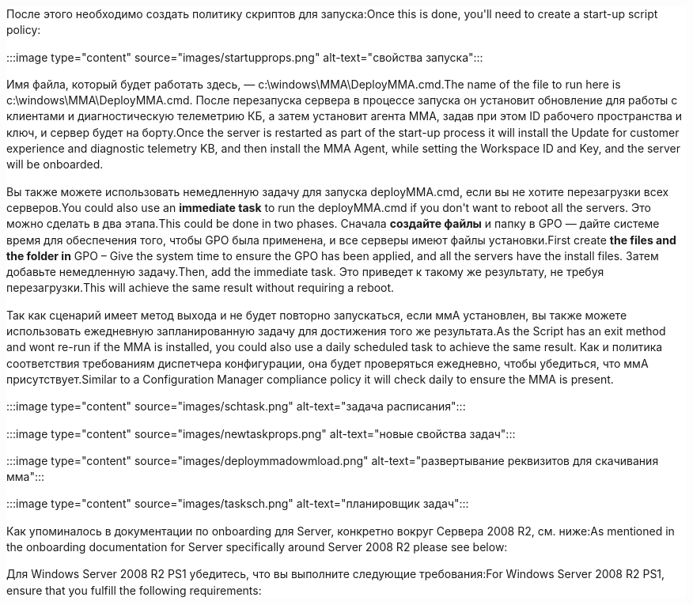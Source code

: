 <span data-ttu-id="12320-281">После этого необходимо создать политику скриптов для запуска:</span><span class="sxs-lookup"><span data-stu-id="12320-281">Once this is done, you'll need to create a start-up script policy:</span></span>

:::image type="content" source="images/startupprops.png" alt-text="свойства запуска":::

<span data-ttu-id="12320-283">Имя файла, который будет работать здесь, — c:\windows\MMA\DeployMMA.cmd.</span><span class="sxs-lookup"><span data-stu-id="12320-283">The name of the file to run here is c:\windows\MMA\DeployMMA.cmd.</span></span>
<span data-ttu-id="12320-284">После перезапуска сервера в процессе запуска он установит обновление для работы с клиентами и диагностическую телеметрию КБ, а затем установит агента MMA, задав при этом ID рабочего пространства и ключ, и сервер будет на борту.</span><span class="sxs-lookup"><span data-stu-id="12320-284">Once the server is restarted as part of the start-up process it will install the Update for customer experience and diagnostic telemetry KB, and then install the MMA Agent, while setting the Workspace ID and Key, and the server will be onboarded.</span></span>

<span data-ttu-id="12320-285">Вы также можете  использовать немедленную задачу для запуска deployMMA.cmd, если вы не хотите перезагрузки всех серверов.</span><span class="sxs-lookup"><span data-stu-id="12320-285">You could also use an **immediate task** to run the deployMMA.cmd if you don't want to reboot all the servers.</span></span>
<span data-ttu-id="12320-286">Это можно сделать в два этапа.</span><span class="sxs-lookup"><span data-stu-id="12320-286">This could be done in two phases.</span></span> <span data-ttu-id="12320-287">Сначала **создайте файлы** и папку в GPO — дайте системе время для обеспечения того, чтобы GPO была применена, и все серверы имеют файлы установки.</span><span class="sxs-lookup"><span data-stu-id="12320-287">First create **the files and the folder in** GPO – Give the system time to ensure the GPO has been applied, and all the servers have the install files.</span></span> <span data-ttu-id="12320-288">Затем добавьте немедленную задачу.</span><span class="sxs-lookup"><span data-stu-id="12320-288">Then, add the immediate task.</span></span> <span data-ttu-id="12320-289">Это приведет к такому же результату, не требуя перезагрузки.</span><span class="sxs-lookup"><span data-stu-id="12320-289">This will achieve the same result without requiring a reboot.</span></span>

<span data-ttu-id="12320-290">Так как сценарий имеет метод выхода и не будет повторно запускаться, если ммА установлен, вы также можете использовать ежедневную запланированную задачу для достижения того же результата.</span><span class="sxs-lookup"><span data-stu-id="12320-290">As the Script has an exit method and wont re-run if the MMA is installed, you could also use a daily scheduled task to achieve the same result.</span></span> <span data-ttu-id="12320-291">Как и политика соответствия требованиям диспетчера конфигурации, она будет проверяться ежедневно, чтобы убедиться, что ммА присутствует.</span><span class="sxs-lookup"><span data-stu-id="12320-291">Similar to a Configuration Manager compliance policy it will check daily to ensure the MMA is present.</span></span>

:::image type="content" source="images/schtask.png" alt-text="задача расписания":::

:::image type="content" source="images/newtaskprops.png" alt-text="новые свойства задач":::

:::image type="content" source="images/deploymmadowmload.png" alt-text="развертывание реквизитов для скачивания мма":::

:::image type="content" source="images/tasksch.png" alt-text="планировщик задач":::

<span data-ttu-id="12320-296">Как упоминалось в документации по onboarding для Server, конкретно вокруг Сервера 2008 R2, см. ниже:</span><span class="sxs-lookup"><span data-stu-id="12320-296">As mentioned in the onboarding documentation for Server specifically around Server 2008 R2 please see below:</span></span>

<span data-ttu-id="12320-297">Для Windows Server 2008 R2 PS1 убедитесь, что вы выполните следующие требования:</span><span class="sxs-lookup"><span data-stu-id="12320-297">For Windows Server 2008 R2 PS1, ensure that you fulfill the following requirements:</span></span>
